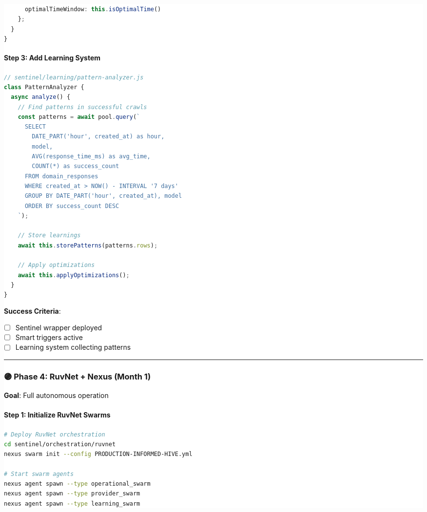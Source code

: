 ```javascript
      optimalTimeWindow: this.isOptimalTime()
    };
  }
}
```

#### Step 3: Add Learning System
```javascript
// sentinel/learning/pattern-analyzer.js
class PatternAnalyzer {
  async analyze() {
    // Find patterns in successful crawls
    const patterns = await pool.query(`
      SELECT 
        DATE_PART('hour', created_at) as hour,
        model,
        AVG(response_time_ms) as avg_time,
        COUNT(*) as success_count
      FROM domain_responses
      WHERE created_at > NOW() - INTERVAL '7 days'
      GROUP BY DATE_PART('hour', created_at), model
      ORDER BY success_count DESC
    `);
    
    // Store learnings
    await this.storePatterns(patterns.rows);
    
    // Apply optimizations
    await this.applyOptimizations();
  }
}
```

**Success Criteria**:
- [ ] Sentinel wrapper deployed
- [ ] Smart triggers active
- [ ] Learning system collecting patterns

---

### 🟣 Phase 4: RuvNet + Nexus (Month 1)
**Goal**: Full autonomous operation

#### Step 1: Initialize RuvNet Swarms
```bash
# Deploy RuvNet orchestration
cd sentinel/orchestration/ruvnet
nexus swarm init --config PRODUCTION-INFORMED-HIVE.yml

# Start swarm agents
nexus agent spawn --type operational_swarm
nexus agent spawn --type provider_swarm
nexus agent spawn --type learning_swarm
```
